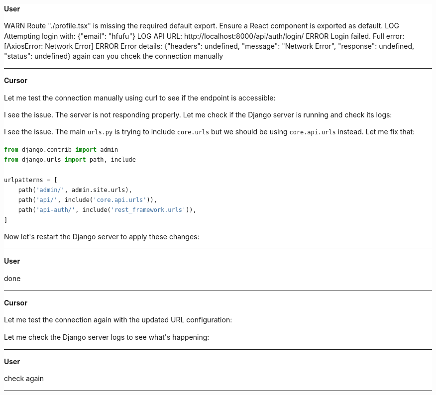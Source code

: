 **User**

 WARN  Route "./profile.tsx" is missing the required default export. Ensure a React component is exported as default.
 LOG  Attempting login with: {"email": "hfufu"}
 LOG  API URL: http://localhost:8000/api/auth/login/
 ERROR  Login failed. Full error: [AxiosError: Network Error]
 ERROR  Error details: {"headers": undefined, "message": "Network Error", "response": undefined, "status": undefined}
 again can you chcek the connection manually

---

**Cursor**

Let me test the connection manually using curl to see if the endpoint is accessible:


I see the issue. The server is not responding properly. Let me check if the Django server is running and check its logs:


I see the issue. The main `urls.py` is trying to include `core.urls` but we should be using `core.api.urls` instead. Let me fix that:


```python
from django.contrib import admin
from django.urls import path, include

urlpatterns = [
    path('admin/', admin.site.urls),
    path('api/', include('core.api.urls')),
    path('api-auth/', include('rest_framework.urls')),
]
```

Now let's restart the Django server to apply these changes:


---

**User**

done

---

**Cursor**

Let me test the connection again with the updated URL configuration:


Let me check the Django server logs to see what's happening:


---

**User**

check again

---